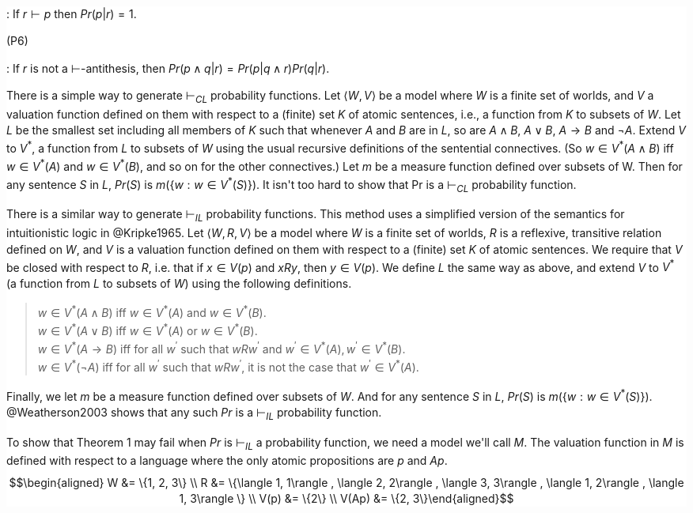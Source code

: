 :   If $r \vdash p$ then $Pr(p | r) = 1$.

(P6)

:   If $r$ is not a $\vdash$-antithesis, then
    $Pr(p \wedge q | r) = Pr(p | q \wedge r)Pr(q | r)$.

There is a simple way to generate $\vdash_{CL}$ probability functions.
Let $\langle W, V\rangle$ be a model where $W$ is a finite set of
worlds, and $V$ a valuation function defined on them with respect to a
(finite) set $K$ of atomic sentences, i.e., a function from $K$ to
subsets of $W$. Let $L$ be the smallest set including all members of $K$
such that whenever $A$ and $B$ are in $L$, so are $A \wedge B$,
$A \vee B$, $A \rightarrow B$ and $\neg A$. Extend $V$ to $V^*$, a
function from $L$ to subsets of $W$ using the usual recursive
definitions of the sentential connectives. (So $w \in V^*(A \wedge B)$
iff $w \in V^*(A)$ and $w \in V^*(B)$, and so on for the other
connectives.) Let $m$ be a measure function defined over subsets of W.
Then for any sentence $S$ in $L$, $Pr(S)$ is $m(\{w: w \in V^*(S)\})$.
It isn't too hard to show that Pr is a $\vdash_{CL}$ probability
function.

There is a similar way to generate $\vdash_{IL}$ probability functions.
This method uses a simplified version of the semantics for
intuitionistic logic in @Kripke1965. Let $\langle W, R, V\rangle$ be a
model where $W$ is a finite set of worlds, $R$ is a reflexive,
transitive relation defined on $W$, and $V$ is a valuation function
defined on them with respect to a (finite) set $K$ of atomic sentences.
We require that $V$ be closed with respect to $R$, i.e. that if
$x \in V(p)$ and $xRy$, then $y \in V(p)$. We define $L$ the same way as
above, and extend $V$ to $V^*$ (a function from $L$ to subsets of $W$)
using the following definitions.

> $w \in V^*(A \wedge B)$ iff $w \in V^*(A)$ and $w \in V^*(B)$.\
> $w \in V^*(A \vee B)$ iff $w \in V^*(A)$ or $w \in V^*(B)$.\
> $w \in V^*(A \rightarrow B)$ iff for all $w^{\prime}$ such that
> $wRw^{\prime}$ and $w^{\prime}\in V^*(A), w^{\prime} \in V^*(B)$.\
> $w \in V^*(\neg A)$ iff for all $w^{\prime}$ such that $wRw^{\prime}$,
> it is not the case that $w^{\prime} \in V^*(A)$.

Finally, we let $m$ be a measure function defined over subsets of $W$.
And for any sentence $S$ in $L$, $Pr(S)$ is $m(\{w: w \in V^*(S)\})$.
@Weatherson2003 shows that any such $Pr$ is a $\vdash_{IL}$ probability
function.

To show that Theorem 1 may fail when $Pr$ is $\vdash_{IL}$ a probability
function, we need a model we'll call $M$. The valuation function in $M$
is defined with respect to a language where the only atomic propositions
are $p$ and $Ap$. $$\begin{aligned}
W &= \{1, 2, 3\} \\
R &=  \{\langle 1, 1\rangle , \langle 2, 2\rangle , \langle 3, 3\rangle , \langle 1, 2\rangle , \langle 1, 3\rangle \} \\
V(p) &= \{2\} \\
V(Ap) &= \{2, 3\}\end{aligned}$$
